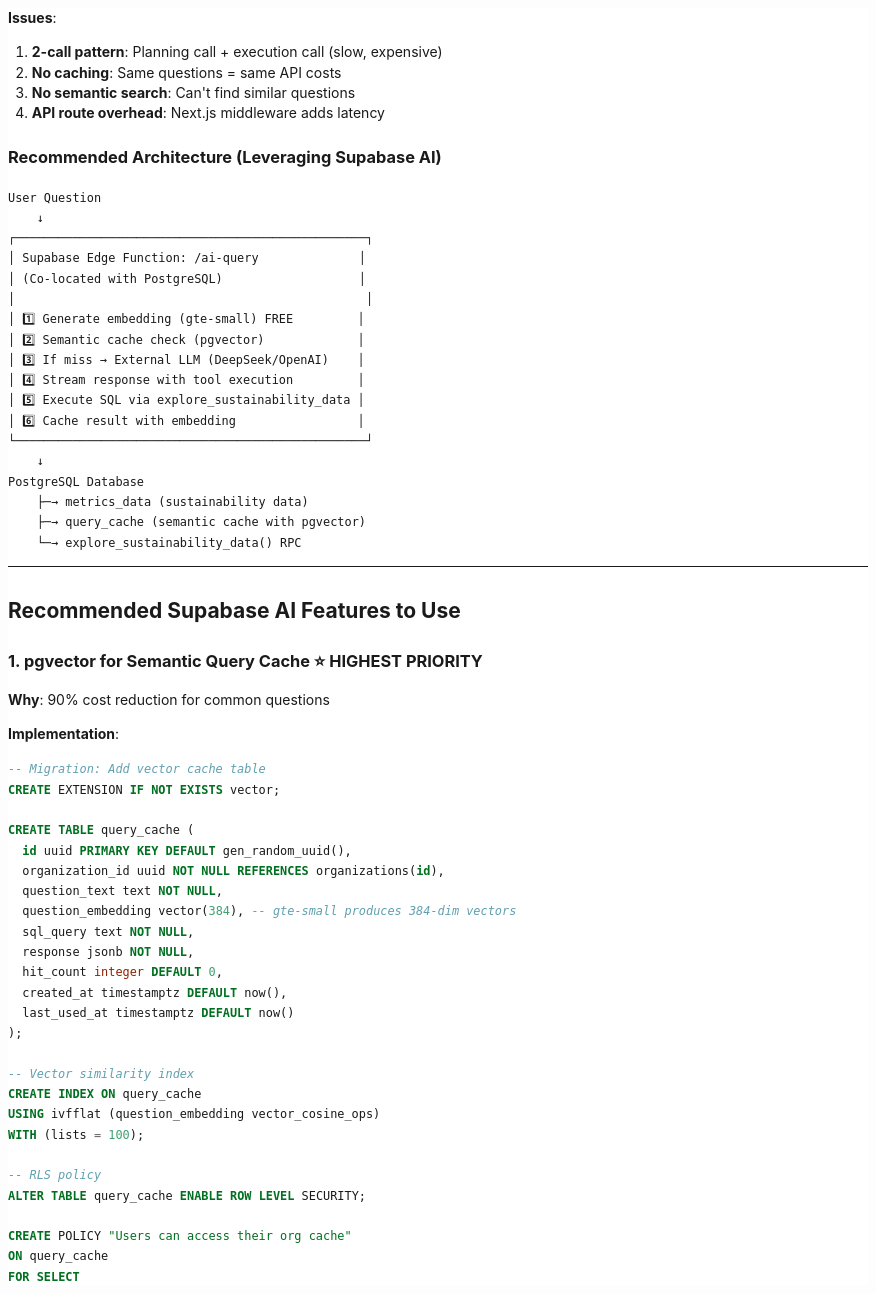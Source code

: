 **Issues**:
1. **2-call pattern**: Planning call + execution call (slow, expensive)
2. **No caching**: Same questions = same API costs
3. **No semantic search**: Can't find similar questions
4. **API route overhead**: Next.js middleware adds latency

### Recommended Architecture (Leveraging Supabase AI)

```
User Question
    ↓
┌─────────────────────────────────────────────────┐
│ Supabase Edge Function: /ai-query              │
│ (Co-located with PostgreSQL)                   │
│                                                 │
│ 1️⃣ Generate embedding (gte-small) FREE         │
│ 2️⃣ Semantic cache check (pgvector)             │
│ 3️⃣ If miss → External LLM (DeepSeek/OpenAI)    │
│ 4️⃣ Stream response with tool execution         │
│ 5️⃣ Execute SQL via explore_sustainability_data │
│ 6️⃣ Cache result with embedding                 │
└─────────────────────────────────────────────────┘
    ↓
PostgreSQL Database
    ├─→ metrics_data (sustainability data)
    ├─→ query_cache (semantic cache with pgvector)
    └─→ explore_sustainability_data() RPC
```

---

## Recommended Supabase AI Features to Use

### 1. pgvector for Semantic Query Cache ⭐ HIGHEST PRIORITY

**Why**: 90% cost reduction for common questions

**Implementation**:
```sql
-- Migration: Add vector cache table
CREATE EXTENSION IF NOT EXISTS vector;

CREATE TABLE query_cache (
  id uuid PRIMARY KEY DEFAULT gen_random_uuid(),
  organization_id uuid NOT NULL REFERENCES organizations(id),
  question_text text NOT NULL,
  question_embedding vector(384), -- gte-small produces 384-dim vectors
  sql_query text NOT NULL,
  response jsonb NOT NULL,
  hit_count integer DEFAULT 0,
  created_at timestamptz DEFAULT now(),
  last_used_at timestamptz DEFAULT now()
);

-- Vector similarity index
CREATE INDEX ON query_cache
USING ivfflat (question_embedding vector_cosine_ops)
WITH (lists = 100);

-- RLS policy
ALTER TABLE query_cache ENABLE ROW LEVEL SECURITY;

CREATE POLICY "Users can access their org cache"
ON query_cache
FOR SELECT
```